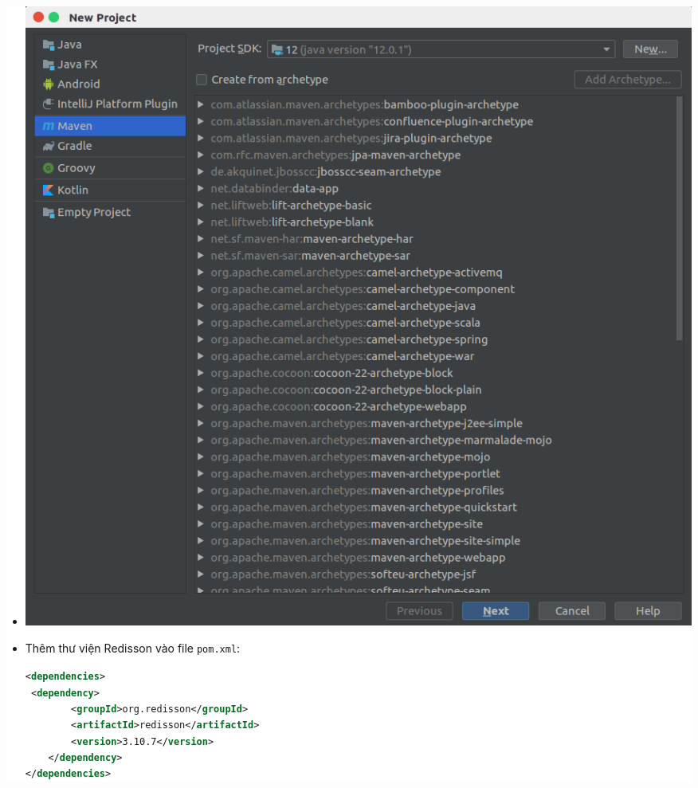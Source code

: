 -   ![](img/maven.png)

-   Thêm thư viện Redisson vào file `pom.xml`:

    ```xml
    <dependencies>
     <dependency>
            <groupId>org.redisson</groupId>
            <artifactId>redisson</artifactId>
            <version>3.10.7</version>
        </dependency>
    </dependencies>    
    ```
